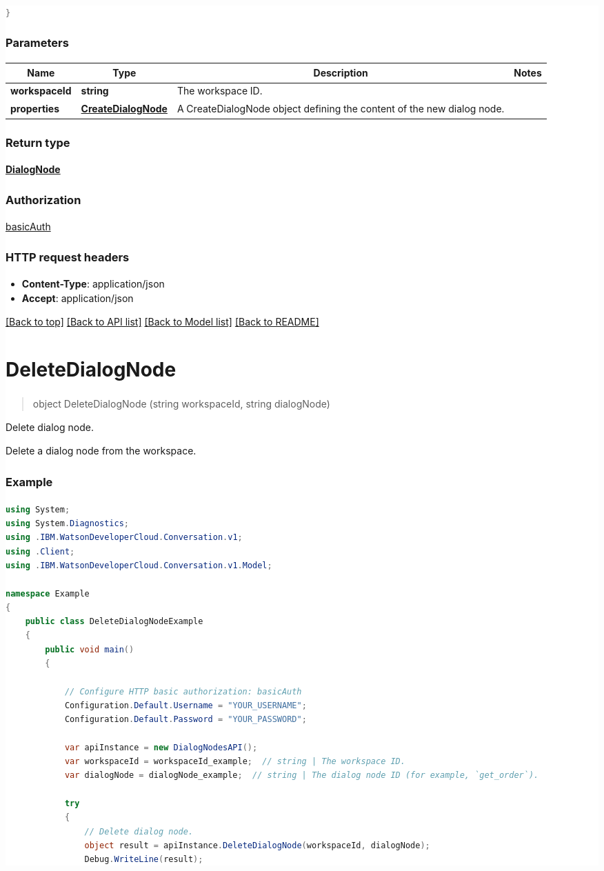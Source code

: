 ```csharp
}
```

### Parameters

Name | Type | Description  | Notes
------------- | ------------- | ------------- | -------------
 **workspaceId** | **string**| The workspace ID. | 
 **properties** | [**CreateDialogNode**](CreateDialogNode.md)| A CreateDialogNode object defining the content of the new dialog node. | 

### Return type

[**DialogNode**](DialogNode.md)

### Authorization

[basicAuth](../README.md#basicAuth)

### HTTP request headers

 - **Content-Type**: application/json
 - **Accept**: application/json

[[Back to top]](#) [[Back to API list]](../README.md#documentation-for-api-endpoints) [[Back to Model list]](../README.md#documentation-for-models) [[Back to README]](../README.md)

<a name="deletedialognode"></a>
# **DeleteDialogNode**
> object DeleteDialogNode (string workspaceId, string dialogNode)

Delete dialog node.

Delete a dialog node from the workspace.

### Example
```csharp
using System;
using System.Diagnostics;
using .IBM.WatsonDeveloperCloud.Conversation.v1;
using .Client;
using .IBM.WatsonDeveloperCloud.Conversation.v1.Model;

namespace Example
{
    public class DeleteDialogNodeExample
    {
        public void main()
        {
            
            // Configure HTTP basic authorization: basicAuth
            Configuration.Default.Username = "YOUR_USERNAME";
            Configuration.Default.Password = "YOUR_PASSWORD";

            var apiInstance = new DialogNodesAPI();
            var workspaceId = workspaceId_example;  // string | The workspace ID.
            var dialogNode = dialogNode_example;  // string | The dialog node ID (for example, `get_order`).

            try
            {
                // Delete dialog node.
                object result = apiInstance.DeleteDialogNode(workspaceId, dialogNode);
                Debug.WriteLine(result);
```